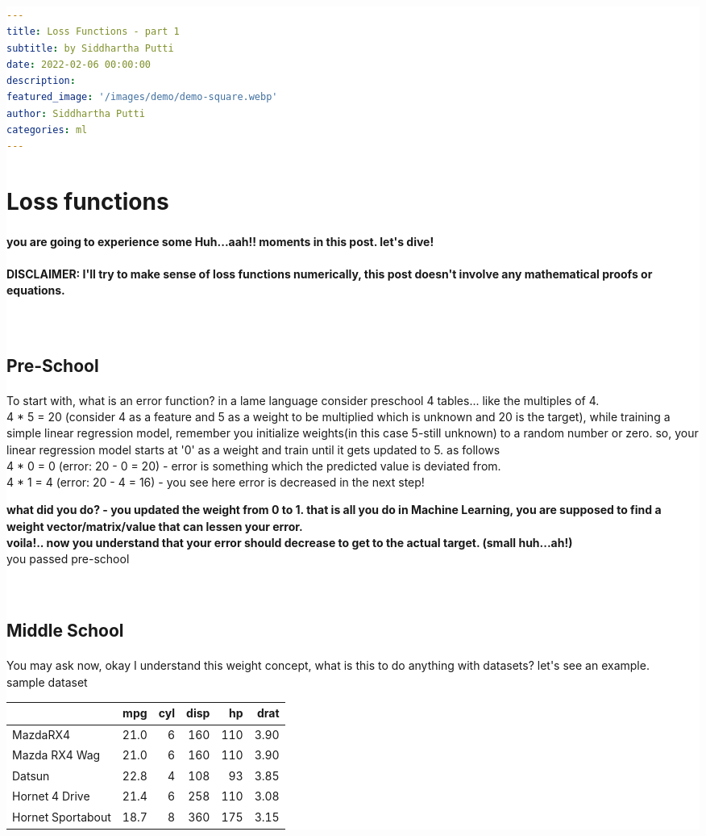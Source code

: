 ```yaml
---
title: Loss Functions - part 1 
subtitle: by Siddhartha Putti 
date: 2022-02-06 00:00:00
description: 
featured_image: '/images/demo/demo-square.webp'
author: Siddhartha Putti
categories: ml
---
```



# Loss functions

#### you are going to experience some Huh...aah!! moments in this post. let's dive!

#### DISCLAIMER: I'll try to make sense of loss functions numerically, this post doesn't involve any mathematical proofs or equations. 
<br>

## Pre-School

To start with, what is an error function? 
in a lame language consider preschool 4 tables... like the multiples of 4. <br>
4 * 5 = 20 (consider 4 as a feature and 5 as a weight to be multiplied which is unknown and 20 is the target), while training a simple linear regression model, remember you initialize weights(in this case 5-still unknown) to a random number or zero. so, your linear regression model starts at '0' as a weight
and train until it gets updated to 5. as follows  
4 * 0 = 0 (error: 20 - 0 = 20) - error is something which the predicted value is deviated from.  
4 * 1 = 4 (error: 20 - 4 = 16) - you see here error is decreased in the next step!  

**what did you do? - you updated the weight from 0 to 1. that is all you do in Machine Learning, you are supposed to find a weight vector/matrix/value that can lessen your error. <br> 
voila!.. now you understand that your error should decrease to get to the actual target. (small huh...ah!)** <br>
you passed pre-school 


<br>

## Middle School 

You may ask now, okay I understand this weight concept, what is this to do anything with datasets? let's see an example.  
sample dataset  



 |  | mpg |	cyl |	disp |	hp |	drat|
 |-----|:---:|-----:|-------:|----:|-------:|
 |MazdaRX4|21.0	 |6    |	160 |	110|	3.90
Mazda RX4 Wag|	21.0|	6|	160|	110|	3.90
Datsun| 	22.8|	4|	108|	93|	3.85
Hornet 4 Drive|	21.4|	6|	258|	110|	3.08
Hornet Sportabout|	18.7|	8|	360|	175|	3.15  
